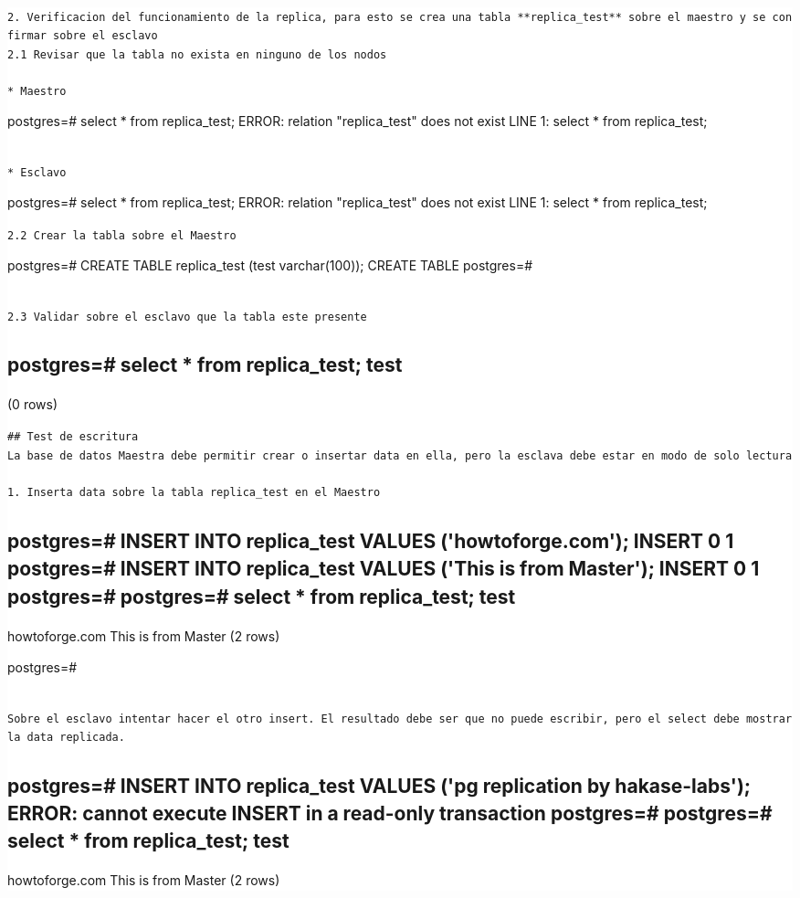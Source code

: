 ```
2. Verificacion del funcionamiento de la replica, para esto se crea una tabla **replica_test** sobre el maestro y se confirmar sobre el esclavo
2.1 Revisar que la tabla no exista en ninguno de los nodos

* Maestro
```
postgres=# select * from replica_test;
ERROR:  relation "replica_test" does not exist
LINE 1: select * from replica_test;
```

* Esclavo
```
postgres=# select * from replica_test;
ERROR:  relation "replica_test" does not exist
LINE 1: select * from replica_test;
```
2.2 Crear la tabla sobre el Maestro
```
postgres=# CREATE TABLE replica_test (test varchar(100));
CREATE TABLE
postgres=#
```

2.3 Validar sobre el esclavo que la tabla este presente
```
postgres=# select * from replica_test;
 test
------
(0 rows)
```
## Test de escritura
La base de datos Maestra debe permitir crear o insertar data en ella, pero la esclava debe estar en modo de solo lectura

1. Inserta data sobre la tabla replica_test en el Maestro
```
postgres=# INSERT INTO replica_test VALUES ('howtoforge.com');
INSERT 0 1
postgres=# INSERT INTO replica_test VALUES ('This is from Master');
INSERT 0 1
postgres=#
postgres=# select * from replica_test;
        test
---------------------
 howtoforge.com
 This is from Master
(2 rows)

postgres=#
```

Sobre el esclavo intentar hacer el otro insert. El resultado debe ser que no puede escribir, pero el select debe mostrar la data replicada.
```
postgres=# INSERT INTO replica_test VALUES ('pg replication by hakase-labs');
ERROR:  cannot execute INSERT in a read-only transaction
postgres=#
postgres=# select * from replica_test;
        test
---------------------
 howtoforge.com
 This is from Master
(2 rows)
